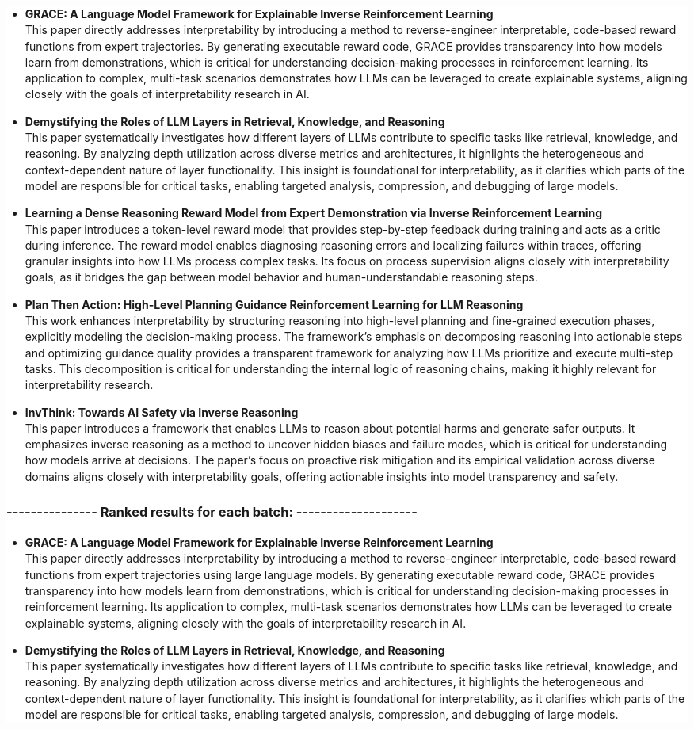 - **GRACE: A Language Model Framework for Explainable Inverse Reinforcement Learning**  
This paper directly addresses interpretability by introducing a method to reverse-engineer interpretable, code-based reward functions from expert trajectories. By generating executable reward code, GRACE provides transparency into how models learn from demonstrations, which is critical for understanding decision-making processes in reinforcement learning. Its application to complex, multi-task scenarios demonstrates how LLMs can be leveraged to create explainable systems, aligning closely with the goals of interpretability research in AI.  

- **Demystifying the Roles of LLM Layers in Retrieval, Knowledge, and Reasoning**  
This paper systematically investigates how different layers of LLMs contribute to specific tasks like retrieval, knowledge, and reasoning. By analyzing depth utilization across diverse metrics and architectures, it highlights the heterogeneous and context-dependent nature of layer functionality. This insight is foundational for interpretability, as it clarifies which parts of the model are responsible for critical tasks, enabling targeted analysis, compression, and debugging of large models.  

- **Learning a Dense Reasoning Reward Model from Expert Demonstration via Inverse Reinforcement Learning**  
This paper introduces a token-level reward model that provides step-by-step feedback during training and acts as a critic during inference. The reward model enables diagnosing reasoning errors and localizing failures within traces, offering granular insights into how LLMs process complex tasks. Its focus on process supervision aligns closely with interpretability goals, as it bridges the gap between model behavior and human-understandable reasoning steps.  

- **Plan Then Action: High-Level Planning Guidance Reinforcement Learning for LLM Reasoning**  
This work enhances interpretability by structuring reasoning into high-level planning and fine-grained execution phases, explicitly modeling the decision-making process. The framework’s emphasis on decomposing reasoning into actionable steps and optimizing guidance quality provides a transparent framework for analyzing how LLMs prioritize and execute multi-step tasks. This decomposition is critical for understanding the internal logic of reasoning chains, making it highly relevant for interpretability research.  

- **InvThink: Towards AI Safety via Inverse Reasoning**  
This paper introduces a framework that enables LLMs to reason about potential harms and generate safer outputs. It emphasizes inverse reasoning as a method to uncover hidden biases and failure modes, which is critical for understanding how models arrive at decisions. The paper’s focus on proactive risk mitigation and its empirical validation across diverse domains aligns closely with interpretability goals, offering actionable insights into model transparency and safety.

### --------------- Ranked results for each batch: --------------------

 - **GRACE: A Language Model Framework for Explainable Inverse Reinforcement Learning**  
This paper directly addresses interpretability by introducing a method to reverse-engineer interpretable, code-based reward functions from expert trajectories using large language models. By generating executable reward code, GRACE provides transparency into how models learn from demonstrations, which is critical for understanding decision-making processes in reinforcement learning. Its application to complex, multi-task scenarios demonstrates how LLMs can be leveraged to create explainable systems, aligning closely with the goals of interpretability research in AI.

- **Demystifying the Roles of LLM Layers in Retrieval, Knowledge, and Reasoning**  
This paper systematically investigates how different layers of LLMs contribute to specific tasks like retrieval, knowledge, and reasoning. By analyzing depth utilization across diverse metrics and architectures, it highlights the heterogeneous and context-dependent nature of layer functionality. This insight is foundational for interpretability, as it clarifies which parts of the model are responsible for critical tasks, enabling targeted analysis, compression, and debugging of large models.
